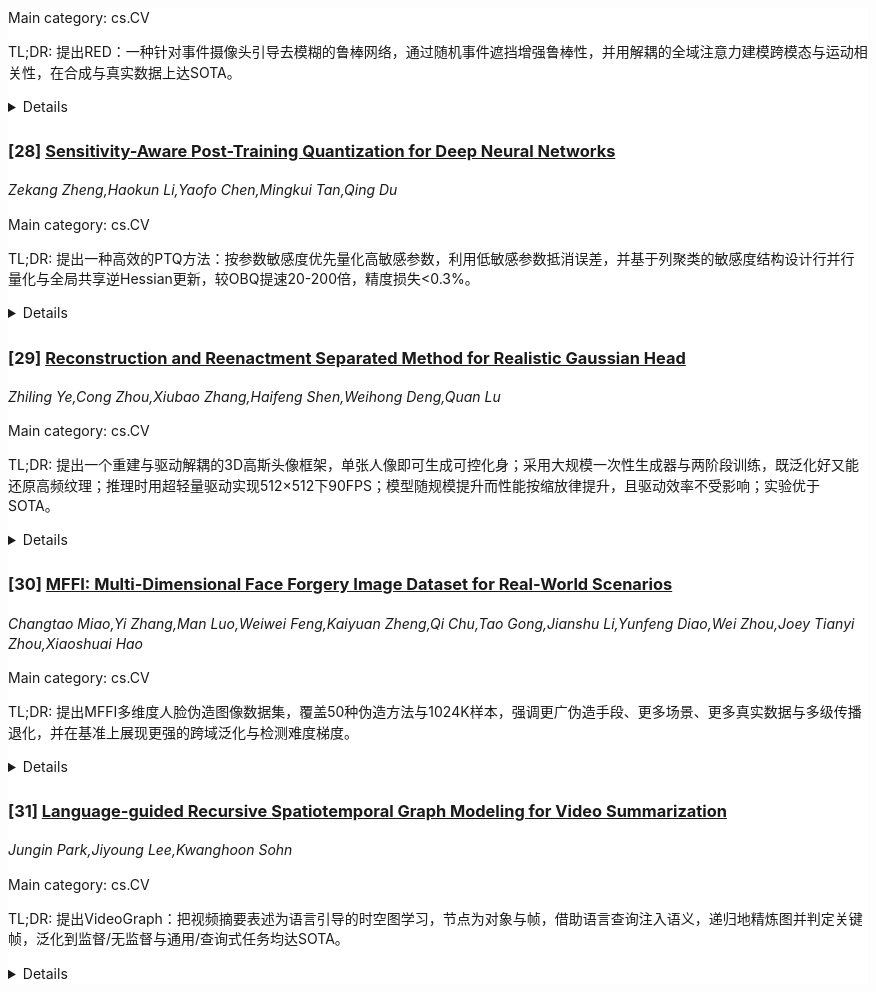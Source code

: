 Main category: cs.CV

TL;DR: 提出RED：一种针对事件摄像头引导去模糊的鲁棒网络，通过随机事件遮挡增强鲁棒性，并用解耦的全域注意力建模跨模态与运动相关性，在合成与真实数据上达SOTA。


<details><summary>Details</summary></details>


### [28] [Sensitivity-Aware Post-Training Quantization for Deep Neural Networks](https://arxiv.org/abs/2509.05576)
*Zekang Zheng,Haokun Li,Yaofo Chen,Mingkui Tan,Qing Du*

Main category: cs.CV

TL;DR: 提出一种高效的PTQ方法：按参数敏感度优先量化高敏感参数，利用低敏感参数抵消误差，并基于列聚类的敏感度结构设计行并行量化与全局共享逆Hessian更新，较OBQ提速20-200倍，精度损失<0.3%。


<details><summary>Details</summary></details>


### [29] [Reconstruction and Reenactment Separated Method for Realistic Gaussian Head](https://arxiv.org/abs/2509.05582)
*Zhiling Ye,Cong Zhou,Xiubao Zhang,Haifeng Shen,Weihong Deng,Quan Lu*

Main category: cs.CV

TL;DR: 提出一个重建与驱动解耦的3D高斯头像框架，单张人像即可生成可控化身；采用大规模一次性生成器与两阶段训练，既泛化好又能还原高频纹理；推理时用超轻量驱动实现512×512下90FPS；模型随规模提升而性能按缩放律提升，且驱动效率不受影响；实验优于SOTA。


<details><summary>Details</summary></details>


### [30] [MFFI: Multi-Dimensional Face Forgery Image Dataset for Real-World Scenarios](https://arxiv.org/abs/2509.05592)
*Changtao Miao,Yi Zhang,Man Luo,Weiwei Feng,Kaiyuan Zheng,Qi Chu,Tao Gong,Jianshu Li,Yunfeng Diao,Wei Zhou,Joey Tianyi Zhou,Xiaoshuai Hao*

Main category: cs.CV

TL;DR: 提出MFFI多维度人脸伪造图像数据集，覆盖50种伪造方法与1024K样本，强调更广伪造手段、更多场景、更多真实数据与多级传播退化，并在基准上展现更强的跨域泛化与检测难度梯度。


<details><summary>Details</summary></details>


### [31] [Language-guided Recursive Spatiotemporal Graph Modeling for Video Summarization](https://arxiv.org/abs/2509.05604)
*Jungin Park,Jiyoung Lee,Kwanghoon Sohn*

Main category: cs.CV

TL;DR: 提出VideoGraph：把视频摘要表述为语言引导的时空图学习，节点为对象与帧，借助语言查询注入语义，递归地精炼图并判定关键帧，泛化到监督/无监督与通用/查询式任务均达SOTA。


<details><summary>Details</summary></details>
